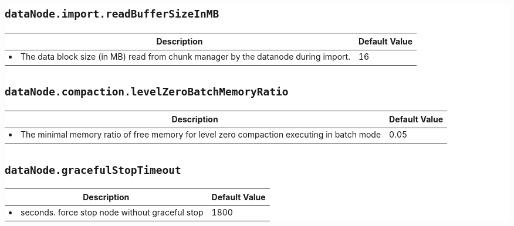 
## `dataNode.import.readBufferSizeInMB`

<table id="dataNode.import.readBufferSizeInMB">
  <thead>
    <tr>
      <th class="width80">Description</th>
      <th class="width20">Default Value</th> 
    </tr>
  </thead>
  <tbody>
    <tr>
      <td>
        <li>The data block size (in MB) read from chunk manager by the datanode during import.</li>      </td>
      <td>16</td>
    </tr>
  </tbody>
</table>


## `dataNode.compaction.levelZeroBatchMemoryRatio`

<table id="dataNode.compaction.levelZeroBatchMemoryRatio">
  <thead>
    <tr>
      <th class="width80">Description</th>
      <th class="width20">Default Value</th> 
    </tr>
  </thead>
  <tbody>
    <tr>
      <td>
        <li>The minimal memory ratio of free memory for level zero compaction executing in batch mode</li>      </td>
      <td>0.05</td>
    </tr>
  </tbody>
</table>


## `dataNode.gracefulStopTimeout`

<table id="dataNode.gracefulStopTimeout">
  <thead>
    <tr>
      <th class="width80">Description</th>
      <th class="width20">Default Value</th> 
    </tr>
  </thead>
  <tbody>
    <tr>
      <td>
        <li>seconds. force stop node without graceful stop</li>      </td>
      <td>1800</td>
    </tr>
  </tbody>
</table>
